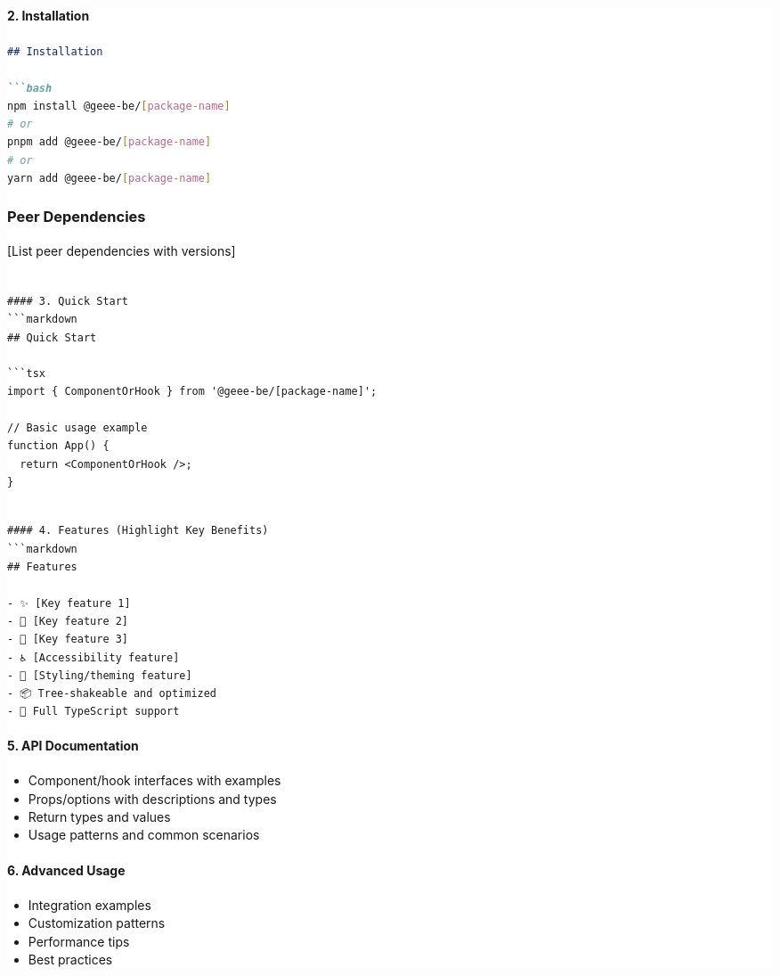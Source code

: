 #### 2. Installation
```markdown
## Installation

```bash
npm install @geee-be/[package-name]
# or
pnpm add @geee-be/[package-name]
# or
yarn add @geee-be/[package-name]
```

### Peer Dependencies
[List peer dependencies with versions]
```

#### 3. Quick Start
```markdown
## Quick Start

```tsx
import { ComponentOrHook } from '@geee-be/[package-name]';

// Basic usage example
function App() {
  return <ComponentOrHook />;
}
```
```

#### 4. Features (Highlight Key Benefits)
```markdown
## Features

- ✨ [Key feature 1]
- 🎯 [Key feature 2]
- 📱 [Key feature 3]
- ♿ [Accessibility feature]
- 🎨 [Styling/theming feature]
- 📦 Tree-shakeable and optimized
- 🔷 Full TypeScript support
```

#### 5. API Documentation
- Component/hook interfaces with examples
- Props/options with descriptions and types
- Return types and values
- Usage patterns and common scenarios

#### 6. Advanced Usage
- Integration examples
- Customization patterns
- Performance tips
- Best practices
